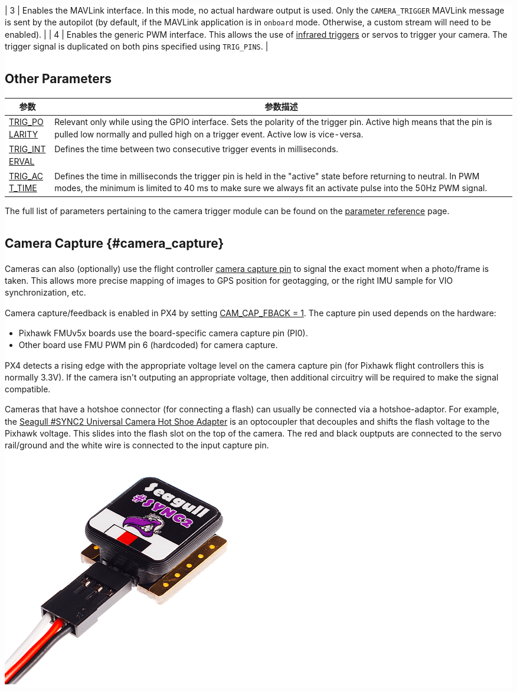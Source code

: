 | 3      | Enables the MAVLink interface. In this mode, no actual hardware output is used. Only the `CAMERA_TRIGGER` MAVLink message is sent by the autopilot (by default, if the MAVLink application is in `onboard` mode. Otherwise, a custom stream will need to be enabled).                                                                                                                                                                                                                                                                                            |
| 4      | Enables the generic PWM interface. This allows the use of [infrared triggers](https://hobbyking.com/en_us/universal-remote-control-infrared-shutter-ir-rc-1g.html) or servos to trigger your camera. The trigger signal is duplicated on both pins specified using `TRIG_PINS`.                                                                                                                                                                                                                                                                                  |

## Other Parameters

| 参数                                                                         | 参数描述                                                                                                                                                                                                                             |
| -------------------------------------------------------------------------- | -------------------------------------------------------------------------------------------------------------------------------------------------------------------------------------------------------------------------------- |
| [TRIG_POLARITY](../advanced_config/parameter_reference.md#TRIG_POLARITY)   | Relevant only while using the GPIO interface. Sets the polarity of the trigger pin. Active high means that the pin is pulled low normally and pulled high on a trigger event. Active low is vice-versa.                          |
| [TRIG_INTERVAL](../advanced_config/parameter_reference.md#TRIG_INTERVAL)   | Defines the time between two consecutive trigger events in milliseconds.                                                                                                                                                         |
| [TRIG_ACT_TIME](../advanced_config/parameter_reference.md#TRIG_ACT_TIME) | Defines the time in milliseconds the trigger pin is held in the "active" state before returning to neutral. In PWM modes, the minimum is limited to 40 ms to make sure we always fit an activate pulse into the 50Hz PWM signal. |

The full list of parameters pertaining to the camera trigger module can be found on the [parameter reference](../advanced_config/parameter_reference.md#camera-trigger) page.

## Camera Capture {#camera_capture}

Cameras can also (optionally) use the flight controller [camera capture pin](#camera_capture) to signal the exact moment when a photo/frame is taken. This allows more precise mapping of images to GPS position for geotagging, or the right IMU sample for VIO synchronization, etc.

Camera capture/feedback is enabled in PX4 by setting [CAM_CAP_FBACK = 1](../advanced_config/parameter_reference.md#CAM_CAP_FBACK). The capture pin used depends on the hardware:

* Pixhawk FMUv5x boards use the board-specific camera capture pin (PI0).
* Other board use FMU PWM pin 6 (hardcoded) for camera capture.

PX4 detects a rising edge with the appropriate voltage level on the camera capture pin (for Pixhawk flight controllers this is normally 3.3V). If the camera isn't outputing an appropriate voltage, then additional circuitry will be required to make the signal compatible.

Cameras that have a hotshoe connector (for connecting a flash) can usually be connected via a hotshoe-adaptor. For example, the [Seagull #SYNC2 Universal Camera Hot Shoe Adapter](https://www.seagulluav.com/product/seagull-sync2/) is an optocoupler that decouples and shifts the flash voltage to the Pixhawk voltage. This slides into the flash slot on the top of the camera. The red and black ouptputs are connected to the servo rail/ground and the white wire is connected to the input capture pin.

![Seagull SYNC#2](../../assets/peripherals/camera_capture/seagull_sync2.png)
